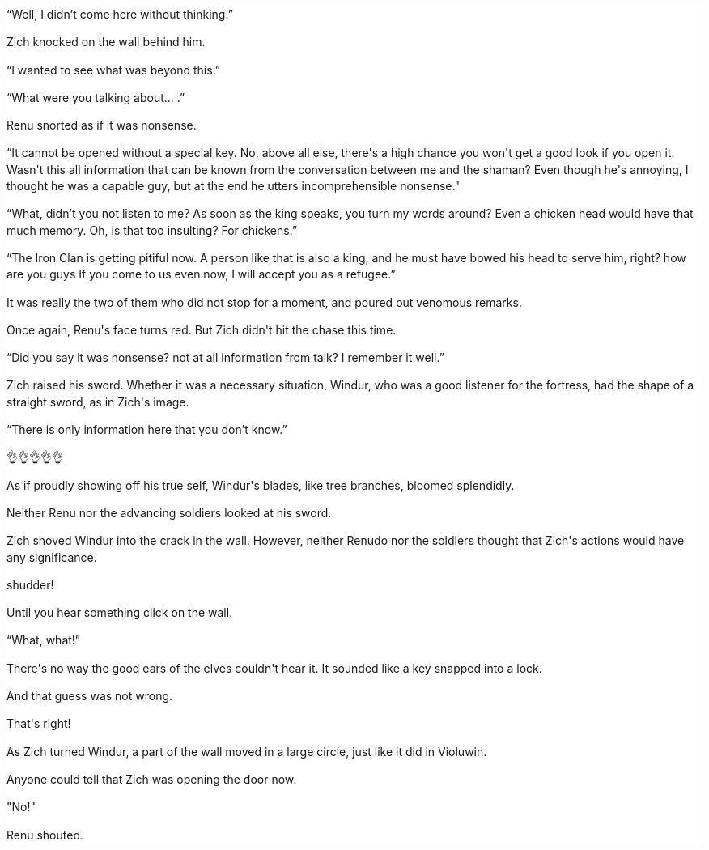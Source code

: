 “Well, I didn’t come here without thinking.”

Zich knocked on the wall behind him.

“I wanted to see what was beyond this.”

“What were you talking about… .”

Renu snorted as if it was nonsense.

“It cannot be opened without a special key. No, above all else, there's a high chance you won't get a good look if you open it. Wasn't this all information that can be known from the conversation between me and the shaman? Even though he's annoying, I thought he was a capable guy, but at the end he utters incomprehensible nonsense."

“What, didn’t you not listen to me? As soon as the king speaks, you turn my words around? Even a chicken head would have that much memory. Oh, is that too insulting? For chickens.”

“The Iron Clan is getting pitiful now. A person like that is also a king, and he must have bowed his head to serve him, right? how are you guys If you come to us even now, I will accept you as a refugee.”

It was really the two of them who did not stop for a moment, and poured out venomous remarks.

Once again, Renu's face turns red. But Zich didn't hit the chase this time.

“Did you say it was nonsense? not at all information from talk? I remember it well.”

Zich raised his sword. Whether it was a necessary situation, Windur, who was a good listener for the fortress, had the shape of a straight sword, as in Zich's image.

“There is only information here that you don’t know.”

👌👌👌👌👌

As if proudly showing off his true self, Windur's blades, like tree branches, bloomed splendidly.

Neither Renu nor the advancing soldiers looked at his sword.

Zich shoved Windur into the crack in the wall. However, neither Renudo nor the soldiers thought that Zich's actions would have any significance.

shudder!

Until you hear something click on the wall.

“What, what!”

There's no way the good ears of the elves couldn't hear it. It sounded like a key snapped into a lock.

And that guess was not wrong.

That's right!

As Zich turned Windur, a part of the wall moved in a large circle, just like it did in Violuwin.

Anyone could tell that Zich was opening the door now.

"No!"

Renu shouted.
